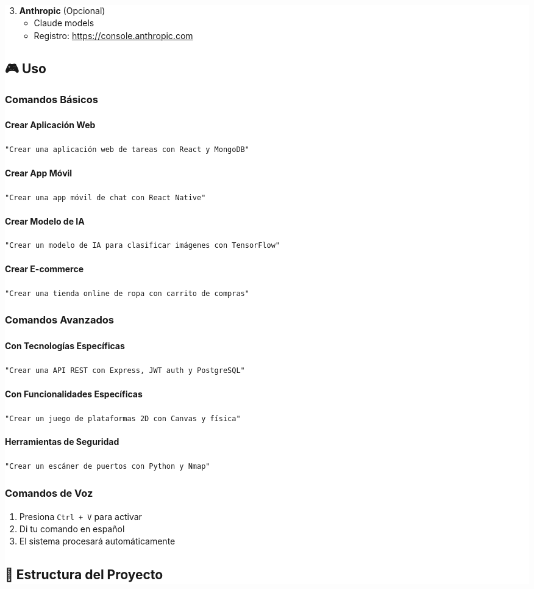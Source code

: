3. **Anthropic** (Opcional)
   - Claude models
   - Registro: https://console.anthropic.com

## 🎮 Uso

### Comandos Básicos

#### Crear Aplicación Web
```
"Crear una aplicación web de tareas con React y MongoDB"
```

#### Crear App Móvil
```
"Crear una app móvil de chat con React Native"
```

#### Crear Modelo de IA
```
"Crear un modelo de IA para clasificar imágenes con TensorFlow"
```

#### Crear E-commerce
```
"Crear una tienda online de ropa con carrito de compras"
```

### Comandos Avanzados

#### Con Tecnologías Específicas
```
"Crear una API REST con Express, JWT auth y PostgreSQL"
```

#### Con Funcionalidades Específicas
```
"Crear un juego de plataformas 2D con Canvas y física"
```

#### Herramientas de Seguridad
```
"Crear un escáner de puertos con Python y Nmap"
```

### Comandos de Voz

1. Presiona `Ctrl + V` para activar
2. Di tu comando en español
3. El sistema procesará automáticamente

## 📁 Estructura del Proyecto
